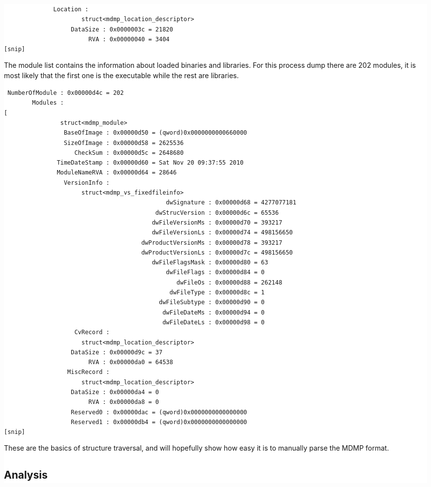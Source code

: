 ```
              Location :
                      struct<mdmp_location_descriptor>
                   DataSize : 0x0000003c = 21820
                        RVA : 0x00000040 = 3404
[snip]
```

The module list contains the information about loaded binaries and libraries. For this process dump there are 202 modules, it is most likely that the first one is the executable while the rest are libraries.

```
 NumberOfModule : 0x00000d4c = 202
        Modules :
[
                struct<mdmp_module>
                 BaseOfImage : 0x00000d50 = (qword)0x0000000000660000
                 SizeOfImage : 0x00000d58 = 2625536
                    CheckSum : 0x00000d5c = 2648680
               TimeDateStamp : 0x00000d60 = Sat Nov 20 09:37:55 2010
               ModuleNameRVA : 0x00000d64 = 28646
                 VersionInfo :
                      struct<mdmp_vs_fixedfileinfo>
                                              dwSignature : 0x00000d68 = 4277077181
                                           dwStrucVersion : 0x00000d6c = 65536
                                          dwFileVersionMs : 0x00000d70 = 393217
                                          dwFileVersionLs : 0x00000d74 = 498156650
                                       dwProductVersionMs : 0x00000d78 = 393217
                                       dwProductVersionLs : 0x00000d7c = 498156650
                                          dwFileFlagsMask : 0x00000d80 = 63
                                              dwFileFlags : 0x00000d84 = 0
                                                 dwFileOs : 0x00000d88 = 262148
                                               dwFileType : 0x00000d8c = 1
                                            dwFileSubtype : 0x00000d90 = 0
                                             dwFileDateMs : 0x00000d94 = 0
                                             dwFileDateLs : 0x00000d98 = 0
                    CvRecord :
                      struct<mdmp_location_descriptor>
                   DataSize : 0x00000d9c = 37
                        RVA : 0x00000da0 = 64538
                  MiscRecord :
                      struct<mdmp_location_descriptor>
                   DataSize : 0x00000da4 = 0
                        RVA : 0x00000da8 = 0
                   Reserved0 : 0x00000dac = (qword)0x0000000000000000
                   Reserved1 : 0x00000db4 = (qword)0x0000000000000000
[snip]
```

These are the basics of structure traversal, and will hopefully show how easy it is to manually parse the MDMP format.

## Analysis
